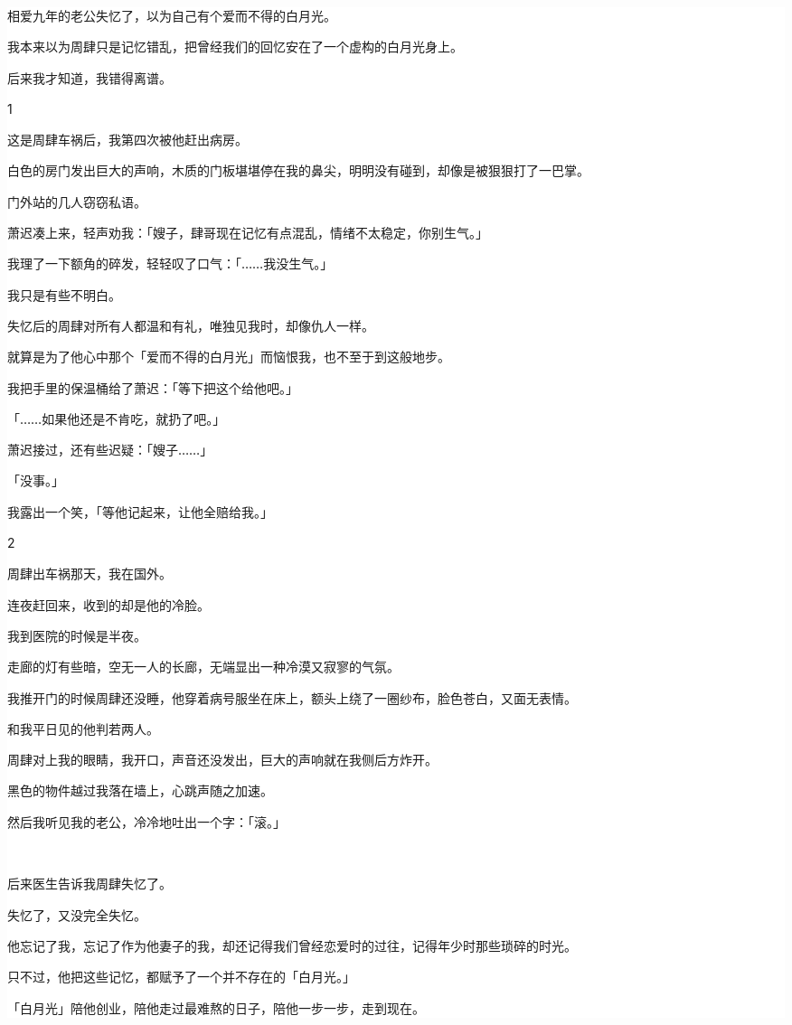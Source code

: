 相爱九年的老公失忆了，以为自己有个爱而不得的白月光。

我本来以为周肆只是记忆错乱，把曾经我们的回忆安在了一个虚构的白月光身上。

后来我才知道，我错得离谱。

1

这是周肆车祸后，我第四次被他赶出病房。

白色的房门发出巨大的声响，木质的门板堪堪停在我的鼻尖，明明没有碰到，却像是被狠狠打了一巴掌。

门外站的几人窃窃私语。

萧迟凑上来，轻声劝我：「嫂子，肆哥现在记忆有点混乱，情绪不太稳定，你别生气。」

我理了一下额角的碎发，轻轻叹了口气：「……我没生气。」

我只是有些不明白。

失忆后的周肆对所有人都温和有礼，唯独见我时，却像仇人一样。

就算是为了他心中那个「爱而不得的白月光」而恼恨我，也不至于到这般地步。

我把手里的保温桶给了萧迟：「等下把这个给他吧。」

「……如果他还是不肯吃，就扔了吧。」

萧迟接过，还有些迟疑：「嫂子……」

「没事。」

我露出一个笑，「等他记起来，让他全赔给我。」

2

周肆出车祸那天，我在国外。

连夜赶回来，收到的却是他的冷脸。

我到医院的时候是半夜。

走廊的灯有些暗，空无一人的长廊，无端显出一种冷漠又寂寥的气氛。

我推开门的时候周肆还没睡，他穿着病号服坐在床上，额头上绕了一圈纱布，脸色苍白，又面无表情。

和我平日见的他判若两人。

周肆对上我的眼睛，我开口，声音还没发出，巨大的声响就在我侧后方炸开。

黑色的物件越过我落在墙上，心跳声随之加速。

然后我听见我的老公，冷冷地吐出一个字：「滚。」

 

后来医生告诉我周肆失忆了。

失忆了，又没完全失忆。

他忘记了我，忘记了作为他妻子的我，却还记得我们曾经恋爱时的过往，记得年少时那些琐碎的时光。

只不过，他把这些记忆，都赋予了一个并不存在的「白月光。」

「白月光」陪他创业，陪他走过最难熬的日子，陪他一步一步，走到现在。
